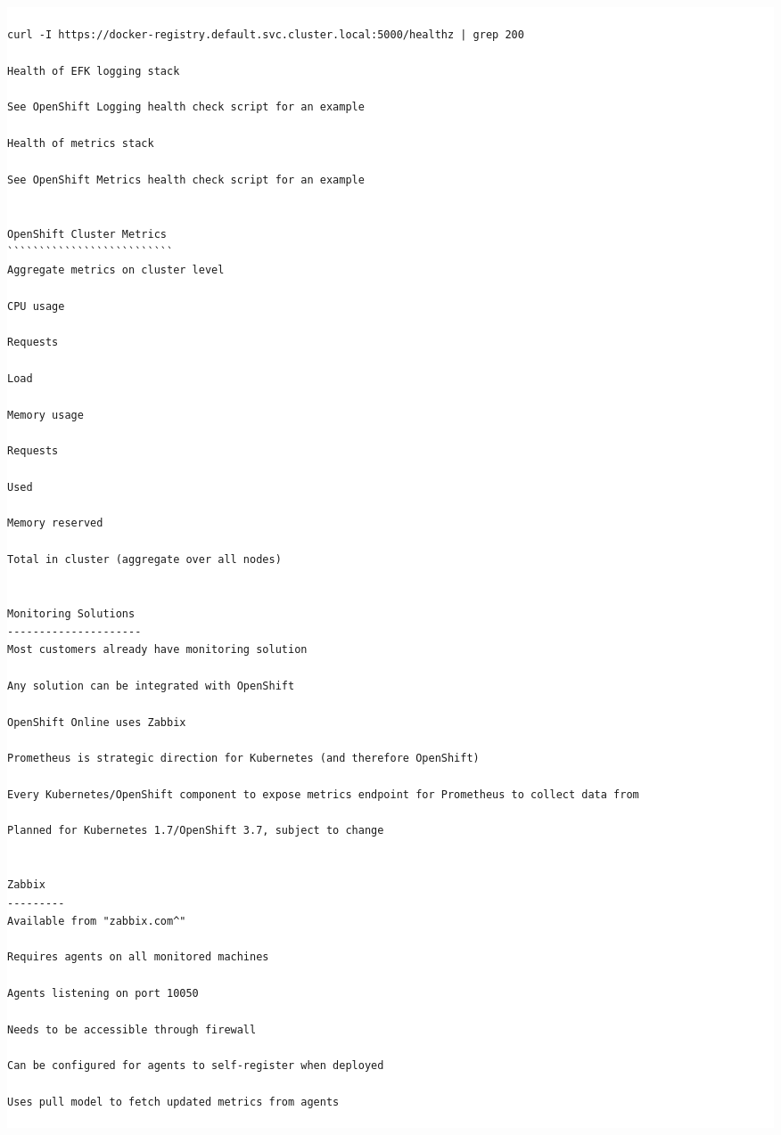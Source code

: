 `````````````````````````````````````````````````

curl -I https://docker-registry.default.svc.cluster.local:5000/healthz | grep 200

Health of EFK logging stack

See OpenShift Logging health check script for an example

Health of metrics stack

See OpenShift Metrics health check script for an example


OpenShift Cluster Metrics
``````````````````````````
Aggregate metrics on cluster level

CPU usage

Requests

Load

Memory usage

Requests

Used

Memory reserved

Total in cluster (aggregate over all nodes)


Monitoring Solutions
---------------------
Most customers already have monitoring solution

Any solution can be integrated with OpenShift

OpenShift Online uses Zabbix

Prometheus is strategic direction for Kubernetes (and therefore OpenShift)

Every Kubernetes/OpenShift component to expose metrics endpoint for Prometheus to collect data from

Planned for Kubernetes 1.7/OpenShift 3.7, subject to change


Zabbix
---------
Available from "zabbix.com^"

Requires agents on all monitored machines

Agents listening on port 10050

Needs to be accessible through firewall

Can be configured for agents to self-register when deployed

Uses pull model to fetch updated metrics from agents


`````````````````````````````````````````````````